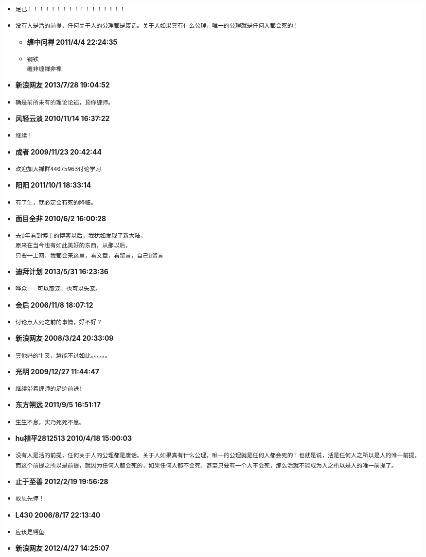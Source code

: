 - ```
  足已！！！！！！！！！！！！！！！！！
  ```
- ```
  没有人是活的前提，任何关于人的公理都是废话。关于人如果真有什么公理，唯一的公理就是任何人都会死的！
  ```
   - **缠中问禅 2011/4/4 22:24:35**
   - ```
     钢铁
     缠非缠禅非禅
     ```
- **新浪网友 2013/7/28 19:04:52**
- ```
  确是前所未有的理论论述，顶你缠师。
  ```
- **风轻云淡 2010/11/14 16:37:22**
- ```
  继续！
  ```
- **成者 2009/11/23 20:42:44**
- ```
  欢迎加入禅群44075963讨论学习
  ```
- **阳阳 2011/10/1 18:33:14**
- ```
  有了生，就必定会有死的降临。
  ```
- **面目全非 2010/6/2 16:00:28**
- ```
  去ü年看到博主的博客以后，我犹如发现了新大陆，
  原来在当今也有如此美好的东西，从那以后，
  只要一上网，我都会来这里，看文章，看留言，自己ü留言
  ```
- **迪拜计划 2013/5/31 16:23:36**
- ```
  哗众―――可以取宠，也可以失宠。
  ```
- **会后 2006/11/8 18:07:12**
- ```
  讨论点人死之前的事情，好不好？
  ```
- **新浪网友 2008/3/24 20:33:09**
- ```
  真他妈的牛叉，慧能不过如此。。。。。。
  ```
- **光明 2009/12/27 11:44:47**
- ```
  继续沿着缠师的足迹前进!
  ```
- **东方朔远 2011/9/5 16:51:17**
- ```
  生生不息，实乃死死不息。
  ```
- **hu植平2812513 2010/4/18 15:00:03**
- ```
  没有人是活的前提，任何关于人的公理都是废话。关于人如果真有什么公理，唯一的公理就是任何人都会死的！也就是说，活是任何人之所以是人的唯一前提，而这个前提之所以是前提，就因为任何人都会死的，如果任何人都不会死，甚至只要有一个人不会死，那么活就不能成为人之所以是人的唯一前提了。
  ```
- **止于至善 2012/2/19 19:56:28**
- ```
  敢恩先师！
  ```
- **L430 2006/8/17 22:13:40**
- ```
  应该是鳄鱼
  ```
- **新浪网友 2012/4/27 14:25:07**
  ```